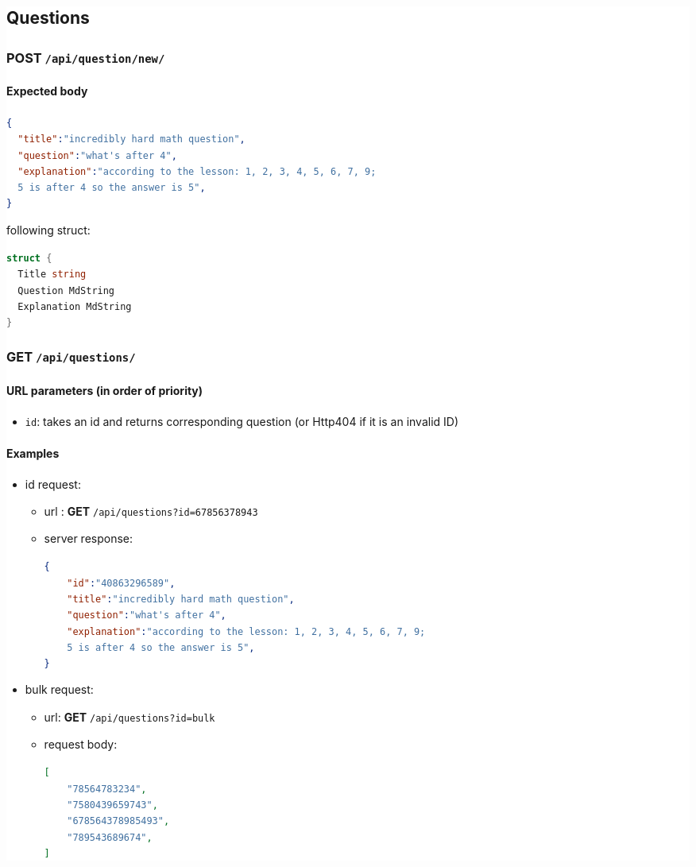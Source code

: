 ## **Questions**

### **POST** `/api/question/new/`

#### Expected body

  ```json
  {
    "title":"incredibly hard math question",
    "question":"what's after 4",
    "explanation":"according to the lesson: 1, 2, 3, 4, 5, 6, 7, 9;
    5 is after 4 so the answer is 5",
  }
  ```

  following struct:

  ```go
  struct {
    Title string
    Question MdString
    Explanation MdString
  }
  ```

### **GET** `/api/questions/`

#### URL parameters (in order of priority)

- `id`: takes an id and returns corresponding question (or Http404 if it is an invalid ID)

#### Examples

- id request:

  - url : **GET** `/api/questions?id=67856378943`

  - server response:

    ```json
    {
        "id":"40863296589",
        "title":"incredibly hard math question",
        "question":"what's after 4",
        "explanation":"according to the lesson: 1, 2, 3, 4, 5, 6, 7, 9;
        5 is after 4 so the answer is 5",
    }
    ```

- bulk request:

  - url: **GET** `/api/questions?id=bulk`

  - request body:

    ```json
    [
        "78564783234",
        "7580439659743",
        "678564378985493",
        "789543689674",
    ]
    ```
